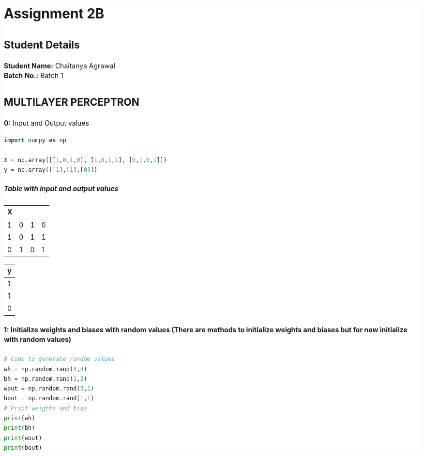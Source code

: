 
# Assignment 2B

## Student Details
**Student Name:** Chaitanya Agrawal  
**Batch No.:** Batch 1

## MULTILAYER PERCEPTRON

**0:** Input and Output values


```python
import numpy as np

X = np.array([[1,0,1,0], [1,0,1,1], [0,1,0,1]])
y = np.array([[1],[1],[0]])
```

##### Table with input and output values

| X |   |   |   |
|---|---|---|---|
| 1 | 0 | 1 | 0 |
| 1 | 0 | 1 | 1 |
| 0 | 1 | 0 | 1 |


| y |
|---|
| 1 |
| 1 |
| 0 |

#### **1:** Initialize weights and biases with random values (There are methods to initialize weights and biases but for now initialize with random values)


```python
# Code to generate random values
wh = np.random.rand(4,3)
bh = np.random.rand(1,3)
wout = np.random.rand(3,1)
bout = np.random.rand(1,1)
# Print weights and bias
print(wh)
print(bh)
print(wout)
print(bout)
```
